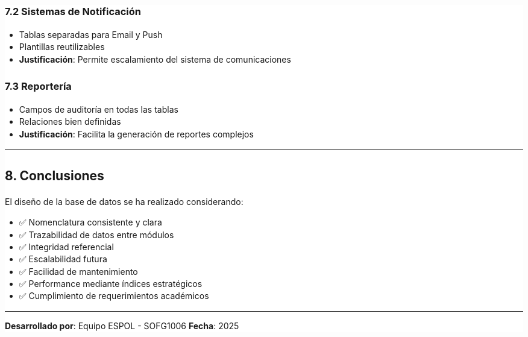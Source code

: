 ### 7.2 Sistemas de Notificación
- Tablas separadas para Email y Push
- Plantillas reutilizables
- **Justificación**: Permite escalamiento del sistema de comunicaciones

### 7.3 Reportería
- Campos de auditoría en todas las tablas
- Relaciones bien definidas
- **Justificación**: Facilita la generación de reportes complejos

---

## 8. Conclusiones

El diseño de la base de datos se ha realizado considerando:
- ✅ Nomenclatura consistente y clara
- ✅ Trazabilidad de datos entre módulos
- ✅ Integridad referencial
- ✅ Escalabilidad futura
- ✅ Facilidad de mantenimiento
- ✅ Performance mediante índices estratégicos
- ✅ Cumplimiento de requerimientos académicos

---

**Desarrollado por**: Equipo ESPOL - SOFG1006
**Fecha**: 2025
